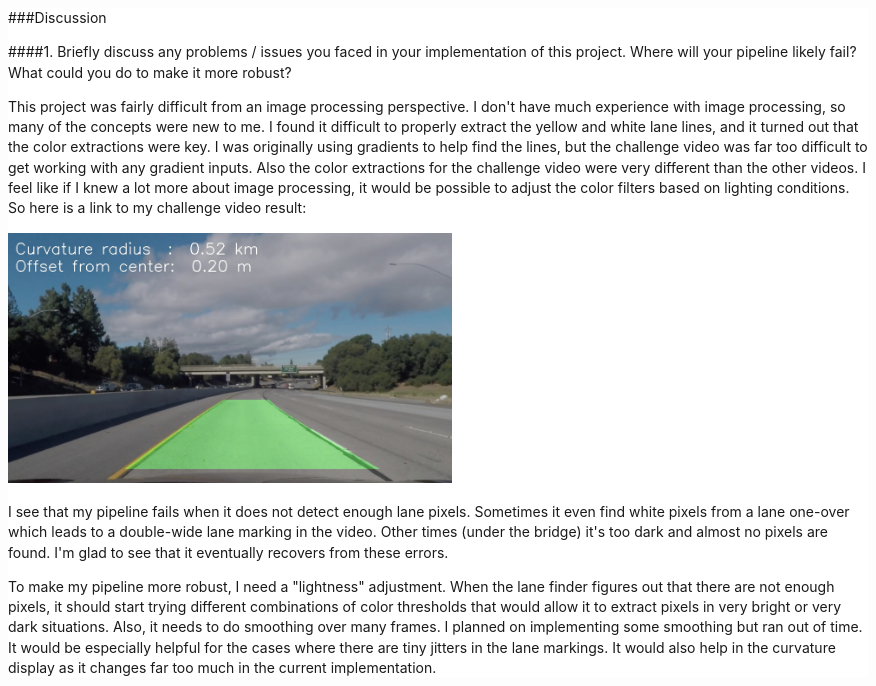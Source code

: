 
###Discussion

####1. Briefly discuss any problems / issues you faced in your implementation of this project.  Where will your pipeline likely fail?  What could you do to make it more robust?

This project was fairly difficult from an image processing perspective.  I don't have much experience with image processing, so many of the concepts were new to me.  I found it difficult to properly extract the yellow and white lane lines, and it turned out that the color extractions were key.  I was originally using gradients to help find the lines, but the challenge video was far too difficult to get working with any gradient inputs.  Also the color extractions for the challenge video were very different than the other videos.  I feel like if I knew a lot more about image processing, it would be possible to adjust the color filters based on lighting conditions.  So here is a link to my challenge video result:

<a href="./out-challenge_video.mp4">
 <img alt="Result2" src="./output_images/x1.jpg-6-annot.jpg" height="250"></img>
</a>

I see that my pipeline fails when it does not detect enough lane pixels.  Sometimes it even find white pixels from a lane one-over which leads to a double-wide lane marking in the video.  Other times (under the bridge) it's too dark and almost no pixels are found.  I'm glad to see that it eventually recovers from these errors.  

To make my pipeline more robust, I need a "lightness" adjustment.  When the lane finder figures out that there are not enough pixels, it should start trying different combinations of color thresholds that would allow it to extract pixels in very bright or very dark situations.  Also, it needs to do smoothing over many frames.  I planned on implementing some smoothing but ran out of time.  It would be especially helpful for the cases where there are tiny jitters in the lane markings.  It would also help in the curvature display as it changes far too much in the current implementation.



